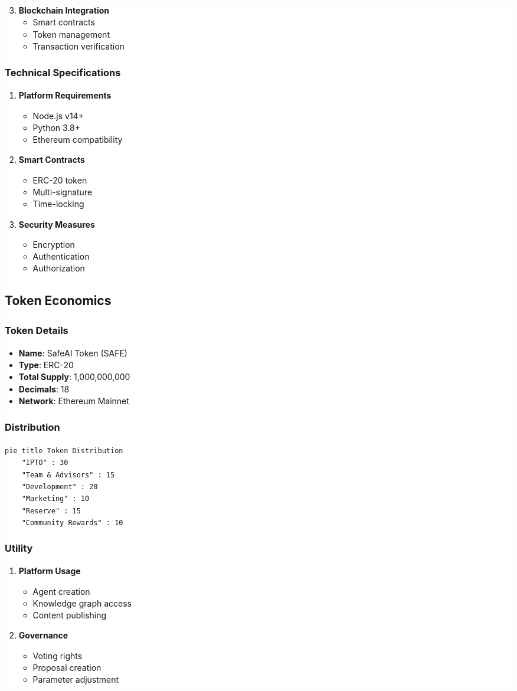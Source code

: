 3. **Blockchain Integration**
   - Smart contracts
   - Token management
   - Transaction verification

### Technical Specifications
1. **Platform Requirements**
   - Node.js v14+
   - Python 3.8+
   - Ethereum compatibility

2. **Smart Contracts**
   - ERC-20 token
   - Multi-signature
   - Time-locking

3. **Security Measures**
   - Encryption
   - Authentication
   - Authorization

## Token Economics

### Token Details
- **Name**: SafeAI Token (SAFE)
- **Type**: ERC-20
- **Total Supply**: 1,000,000,000
- **Decimals**: 18
- **Network**: Ethereum Mainnet

### Distribution
```mermaid
pie title Token Distribution
    "IPTO" : 30
    "Team & Advisors" : 15
    "Development" : 20
    "Marketing" : 10
    "Reserve" : 15
    "Community Rewards" : 10
```

### Utility
1. **Platform Usage**
   - Agent creation
   - Knowledge graph access
   - Content publishing

2. **Governance**
   - Voting rights
   - Proposal creation
   - Parameter adjustment
